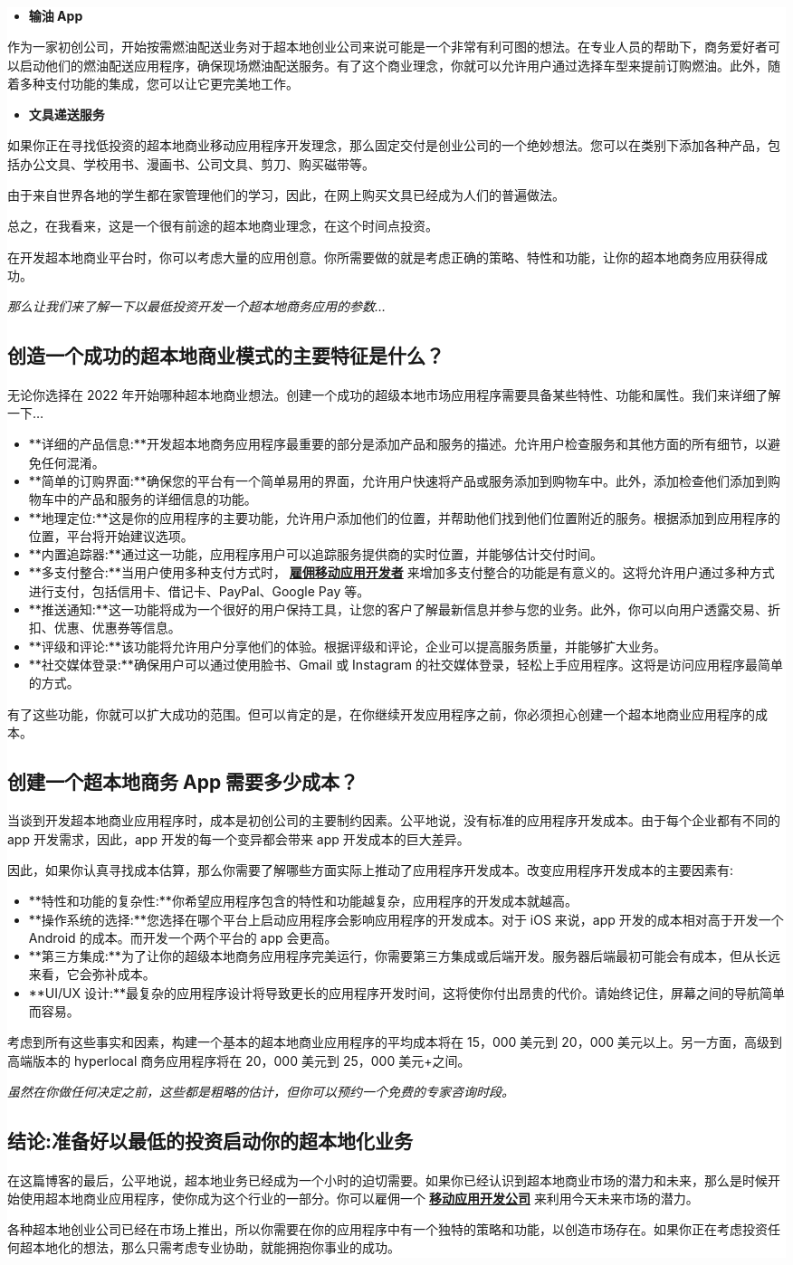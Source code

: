 *   **输油 App**

作为一家初创公司，开始按需燃油配送业务对于超本地创业公司来说可能是一个非常有利可图的想法。在专业人员的帮助下，商务爱好者可以启动他们的燃油配送应用程序，确保现场燃油配送服务。有了这个商业理念，你就可以允许用户通过选择车型来提前订购燃油。此外，随着多种支付功能的集成，您可以让它更完美地工作。

*   **文具递送服务**

如果你正在寻找低投资的超本地商业移动应用程序开发理念，那么固定交付是创业公司的一个绝妙想法。您可以在类别下添加各种产品，包括办公文具、学校用书、漫画书、公司文具、剪刀、购买磁带等。

由于来自世界各地的学生都在家管理他们的学习，因此，在网上购买文具已经成为人们的普遍做法。

总之，在我看来，这是一个很有前途的超本地商业理念，在这个时间点投资。

在开发超本地商业平台时，你可以考虑大量的应用创意。你所需要做的就是考虑正确的策略、特性和功能，让你的超本地商务应用获得成功。

*那么让我们来了解一下以最低投资开发一个超本地商务应用的参数…*

## **创造一个成功的超本地商业模式的主要特征是什么？**

无论你选择在 2022 年开始哪种超本地商业想法。创建一个成功的超级本地市场应用程序需要具备某些特性、功能和属性。我们来详细了解一下…

*   **详细的产品信息:**开发超本地商务应用程序最重要的部分是添加产品和服务的描述。允许用户检查服务和其他方面的所有细节，以避免任何混淆。
*   **简单的订购界面:**确保您的平台有一个简单易用的界面，允许用户快速将产品或服务添加到购物车中。此外，添加检查他们添加到购物车中的产品和服务的详细信息的功能。
*   **地理定位:**这是你的应用程序的主要功能，允许用户添加他们的位置，并帮助他们找到他们位置附近的服务。根据添加到应用程序的位置，平台将开始建议选项。
*   **内置追踪器:**通过这一功能，应用程序用户可以追踪服务提供商的实时位置，并能够估计交付时间。
*   **多支付整合:**当用户使用多种支付方式时， [**雇佣移动应用开发者**](https://www.xicom.biz/offerings/hire-mobile-developers/) 来增加多支付整合的功能是有意义的。这将允许用户通过多种方式进行支付，包括信用卡、借记卡、PayPal、Google Pay 等。
*   **推送通知:**这一功能将成为一个很好的用户保持工具，让您的客户了解最新信息并参与您的业务。此外，你可以向用户透露交易、折扣、优惠、优惠券等信息。
*   **评级和评论:**该功能将允许用户分享他们的体验。根据评级和评论，企业可以提高服务质量，并能够扩大业务。
*   **社交媒体登录:**确保用户可以通过使用脸书、Gmail 或 Instagram 的社交媒体登录，轻松上手应用程序。这将是访问应用程序最简单的方式。

有了这些功能，你就可以扩大成功的范围。但可以肯定的是，在你继续开发应用程序之前，你必须担心创建一个超本地商业应用程序的成本。

## **创建一个超本地商务 App 需要多少成本？**

当谈到开发超本地商业应用程序时，成本是初创公司的主要制约因素。公平地说，没有标准的应用程序开发成本。由于每个企业都有不同的 app 开发需求，因此，app 开发的每一个变异都会带来 app 开发成本的巨大差异。

因此，如果你认真寻找成本估算，那么你需要了解哪些方面实际上推动了应用程序开发成本。改变应用程序开发成本的主要因素有:

*   **特性和功能的复杂性:**你希望应用程序包含的特性和功能越复杂，应用程序的开发成本就越高。
*   **操作系统的选择:**您选择在哪个平台上启动应用程序会影响应用程序的开发成本。对于 iOS 来说，app 开发的成本相对高于开发一个 Android 的成本。而开发一个两个平台的 app 会更高。
*   **第三方集成:**为了让你的超级本地商务应用程序完美运行，你需要第三方集成或后端开发。服务器后端最初可能会有成本，但从长远来看，它会弥补成本。
*   **UI/UX 设计:**最复杂的应用程序设计将导致更长的应用程序开发时间，这将使你付出昂贵的代价。请始终记住，屏幕之间的导航简单而容易。

考虑到所有这些事实和因素，构建一个基本的超本地商业应用程序的平均成本将在 15，000 美元到 20，000 美元以上。另一方面，高级到高端版本的 hyperlocal 商务应用程序将在 20，000 美元到 25，000 美元+之间。

*虽然在你做任何决定之前，这些都是粗略的估计，但你可以预约一个免费的专家咨询时段。*

## **结论:准备好以最低的投资启动你的超本地化业务**

在这篇博客的最后，公平地说，超本地业务已经成为一个小时的迫切需要。如果你已经认识到超本地商业市场的潜力和未来，那么是时候开始使用超本地商业应用程序，使你成为这个行业的一部分。你可以雇佣一个 [**移动应用开发公司**](https://www.xicom.biz/services/mobile-app-development/) 来利用今天未来市场的潜力。

各种超本地创业公司已经在市场上推出，所以你需要在你的应用程序中有一个独特的策略和功能，以创造市场存在。如果你正在考虑投资任何超本地化的想法，那么只需考虑专业协助，就能拥抱你事业的成功。
